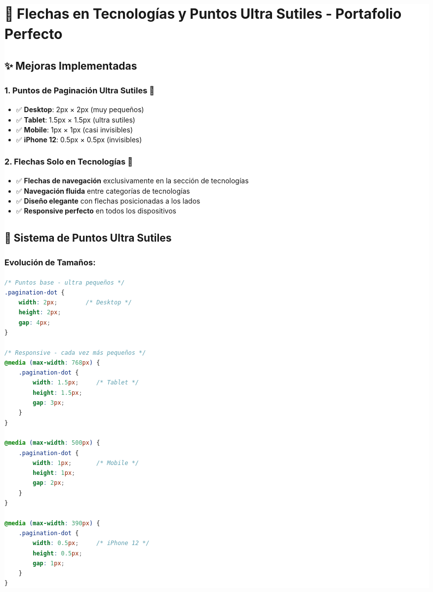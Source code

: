 # 🚀 Flechas en Tecnologías y Puntos Ultra Sutiles - Portafolio Perfecto

## ✨ **Mejoras Implementadas**

### 1. **Puntos de Paginación Ultra Sutiles** 📱
- ✅ **Desktop**: 2px × 2px (muy pequeños)
- ✅ **Tablet**: 1.5px × 1.5px (ultra sutiles)
- ✅ **Mobile**: 1px × 1px (casi invisibles)
- ✅ **iPhone 12**: 0.5px × 0.5px (invisibles)

### 2. **Flechas Solo en Tecnologías** 🎯
- ✅ **Flechas de navegación** exclusivamente en la sección de tecnologías
- ✅ **Navegación fluida** entre categorías de tecnologías
- ✅ **Diseño elegante** con flechas posicionadas a los lados
- ✅ **Responsive perfecto** en todos los dispositivos

## 🎯 **Sistema de Puntos Ultra Sutiles**

### **Evolución de Tamaños:**
```css
/* Puntos base - ultra pequeños */
.pagination-dot {
    width: 2px;        /* Desktop */
    height: 2px;
    gap: 4px;
}

/* Responsive - cada vez más pequeños */
@media (max-width: 768px) {
    .pagination-dot {
        width: 1.5px;     /* Tablet */
        height: 1.5px;
        gap: 3px;
    }
}

@media (max-width: 500px) {
    .pagination-dot {
        width: 1px;       /* Mobile */
        height: 1px;
        gap: 2px;
    }
}

@media (max-width: 390px) {
    .pagination-dot {
        width: 0.5px;     /* iPhone 12 */
        height: 0.5px;
        gap: 1px;
    }
}
```
